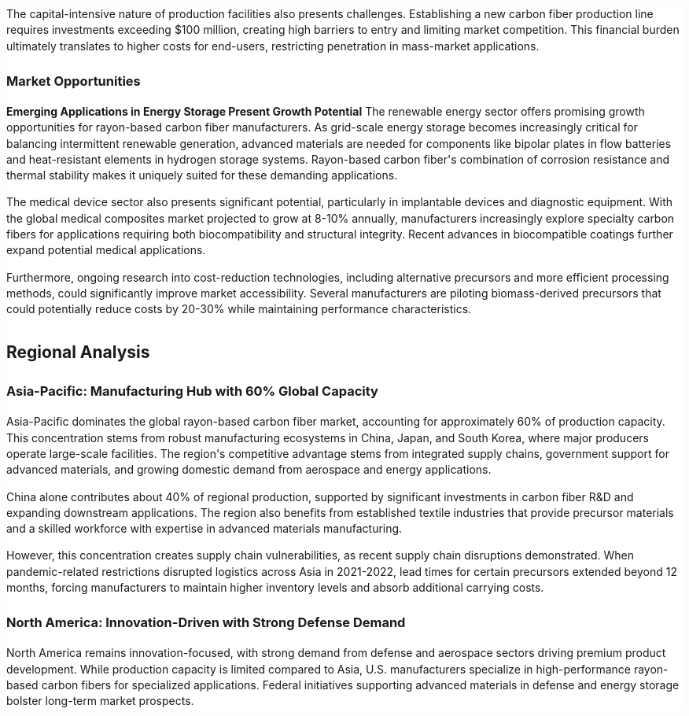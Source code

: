 The capital-intensive nature of production facilities also presents challenges. Establishing a new carbon fiber production line requires investments exceeding $100 million, creating high barriers to entry and limiting market competition. This financial burden ultimately translates to higher costs for end-users, restricting penetration in mass-market applications.

### Market Opportunities

**Emerging Applications in Energy Storage Present Growth Potential**
The renewable energy sector offers promising growth opportunities for rayon-based carbon fiber manufacturers. As grid-scale energy storage becomes increasingly critical for balancing intermittent renewable generation, advanced materials are needed for components like bipolar plates in flow batteries and heat-resistant elements in hydrogen storage systems. Rayon-based carbon fiber's combination of corrosion resistance and thermal stability makes it uniquely suited for these demanding applications.

The medical device sector also presents significant potential, particularly in implantable devices and diagnostic equipment. With the global medical composites market projected to grow at 8-10% annually, manufacturers increasingly explore specialty carbon fibers for applications requiring both biocompatibility and structural integrity. Recent advances in biocompatible coatings further expand potential medical applications.

Furthermore, ongoing research into cost-reduction technologies, including alternative precursors and more efficient processing methods, could significantly improve market accessibility. Several manufacturers are piloting biomass-derived precursors that could potentially reduce costs by 20-30% while maintaining performance characteristics.

## Regional Analysis

### Asia-Pacific: Manufacturing Hub with 60% Global Capacity
Asia-Pacific dominates the global rayon-based carbon fiber market, accounting for approximately 60% of production capacity. This concentration stems from robust manufacturing ecosystems in China, Japan, and South Korea, where major producers operate large-scale facilities. The region's competitive advantage stems from integrated supply chains, government support for advanced materials, and growing domestic demand from aerospace and energy applications.

China alone contributes about 40% of regional production, supported by significant investments in carbon fiber R&amp;D and expanding downstream applications. The region also benefits from established textile industries that provide precursor materials and a skilled workforce with expertise in advanced materials manufacturing.

However, this concentration creates supply chain vulnerabilities, as recent supply chain disruptions demonstrated. When pandemic-related restrictions disrupted logistics across Asia in 2021-2022, lead times for certain precursors extended beyond 12 months, forcing manufacturers to maintain higher inventory levels and absorb additional carrying costs.

### North America: Innovation-Driven with Strong Defense Demand
North America remains innovation-focused, with strong demand from defense and aerospace sectors driving premium product development. While production capacity is limited compared to Asia, U.S. manufacturers specialize in high-performance rayon-based carbon fibers for specialized applications. Federal initiatives supporting advanced materials in defense and energy storage bolster long-term market prospects.
